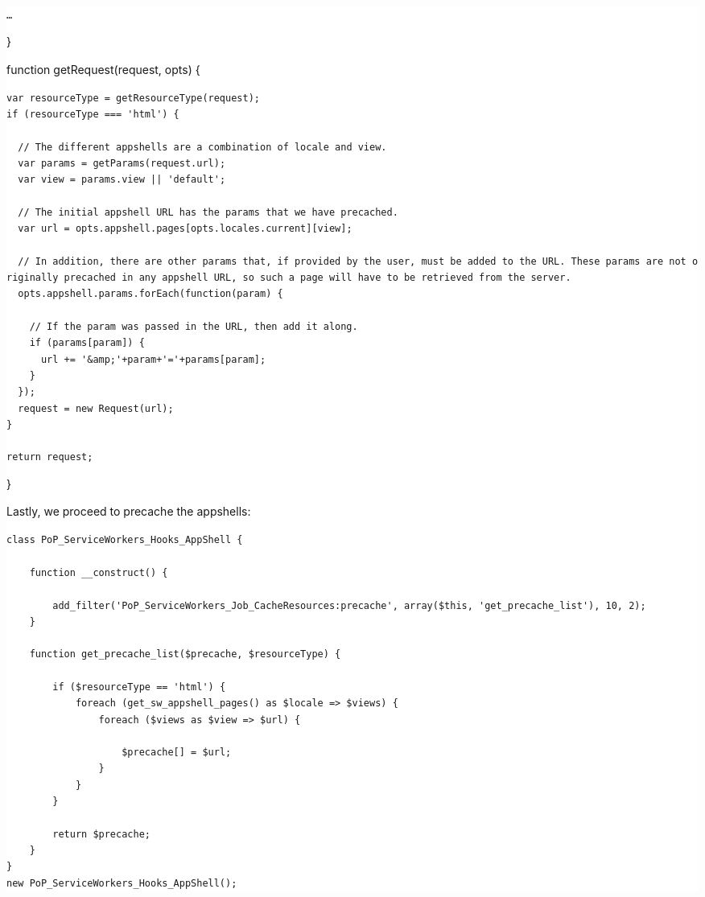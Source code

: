     …
}

function getRequest(request, opts) {

    var resourceType = getResourceType(request);
    if (resourceType === 'html') {

      // The different appshells are a combination of locale and view.
      var params = getParams(request.url);
      var view = params.view || 'default';

      // The initial appshell URL has the params that we have precached.
      var url = opts.appshell.pages[opts.locales.current][view];

      // In addition, there are other params that, if provided by the user, must be added to the URL. These params are not originally precached in any appshell URL, so such a page will have to be retrieved from the server.
      opts.appshell.params.forEach(function(param) {

        // If the param was passed in the URL, then add it along.
        if (params[param]) {
          url += '&amp;'+param+'='+params[param];
        }
      });
      request = new Request(url);
    }

    return request;
}
</code></pre></div>

Lastly, we proceed to precache the appshells:

<div class="break-out">

<pre><code class="language-php">class PoP_ServiceWorkers_Hooks_AppShell {

	function __construct() {

		add_filter('PoP_ServiceWorkers_Job_CacheResources:precache', array($this, 'get_precache_list'), 10, 2);
	}

	function get_precache_list($precache, $resourceType) {

		if ($resourceType == 'html') {
			foreach (get_sw_appshell_pages() as $locale =&gt; $views) {
				foreach ($views as $view =&gt; $url) {

					$precache[] = $url;
				}
			}
		}

		return $precache;
	}
}
new PoP_ServiceWorkers_Hooks_AppShell();
</code></pre></div>
